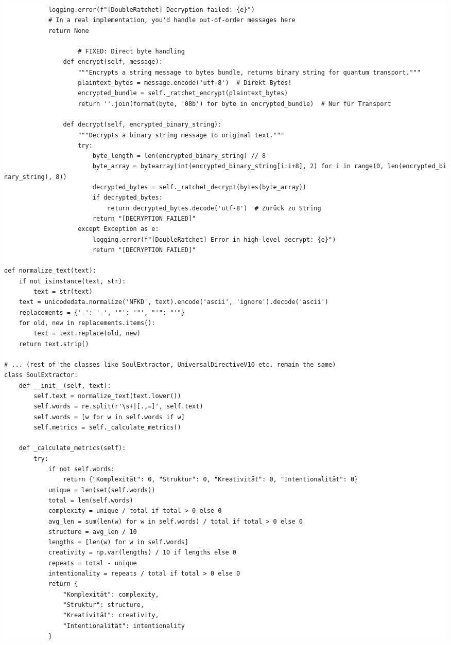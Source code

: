 ```
            logging.error(f"[DoubleRatchet] Decryption failed: {e}")
            # In a real implementation, you'd handle out-of-order messages here
            return None

				    # FIXED: Direct byte handling
				def encrypt(self, message):
				    """Encrypts a string message to bytes bundle, returns binary string for quantum transport."""
				    plaintext_bytes = message.encode('utf-8')  # Direkt Bytes!
				    encrypted_bundle = self._ratchet_encrypt(plaintext_bytes)
				    return ''.join(format(byte, '08b') for byte in encrypted_bundle)  # Nur für Transport
				
				def decrypt(self, encrypted_binary_string):
				    """Decrypts a binary string message to original text."""
				    try:
				        byte_length = len(encrypted_binary_string) // 8
				        byte_array = bytearray(int(encrypted_binary_string[i:i+8], 2) for i in range(0, len(encrypted_binary_string), 8))
				        decrypted_bytes = self._ratchet_decrypt(bytes(byte_array))
				        if decrypted_bytes:
				            return decrypted_bytes.decode('utf-8')  # Zurück zu String
				        return "[DECRYPTION FAILED]"
				    except Exception as e:
				        logging.error(f"[DoubleRatchet] Error in high-level decrypt: {e}")
				        return "[DECRYPTION FAILED]"

def normalize_text(text):
    if not isinstance(text, str):
        text = str(text)
    text = unicodedata.normalize('NFKD', text).encode('ascii', 'ignore').decode('ascii')
    replacements = {'-': '-', '"': '"', "'": "'"}
    for old, new in replacements.items():
        text = text.replace(old, new)
    return text.strip()

# ... (rest of the classes like SoulExtractor, UniversalDirectiveV10 etc. remain the same)
class SoulExtractor:
    def __init__(self, text):
        self.text = normalize_text(text.lower())
        self.words = re.split(r'\s+|[.,=]', self.text)
        self.words = [w for w in self.words if w]
        self.metrics = self._calculate_metrics()

    def _calculate_metrics(self):
        try:
            if not self.words:
                return {"Komplexität": 0, "Struktur": 0, "Kreativität": 0, "Intentionalität": 0}
            unique = len(set(self.words))
            total = len(self.words)
            complexity = unique / total if total > 0 else 0
            avg_len = sum(len(w) for w in self.words) / total if total > 0 else 0
            structure = avg_len / 10
            lengths = [len(w) for w in self.words]
            creativity = np.var(lengths) / 10 if lengths else 0
            repeats = total - unique
            intentionality = repeats / total if total > 0 else 0
            return {
                "Komplexität": complexity,
                "Struktur": structure,
                "Kreativität": creativity,
                "Intentionalität": intentionality
            }
```
